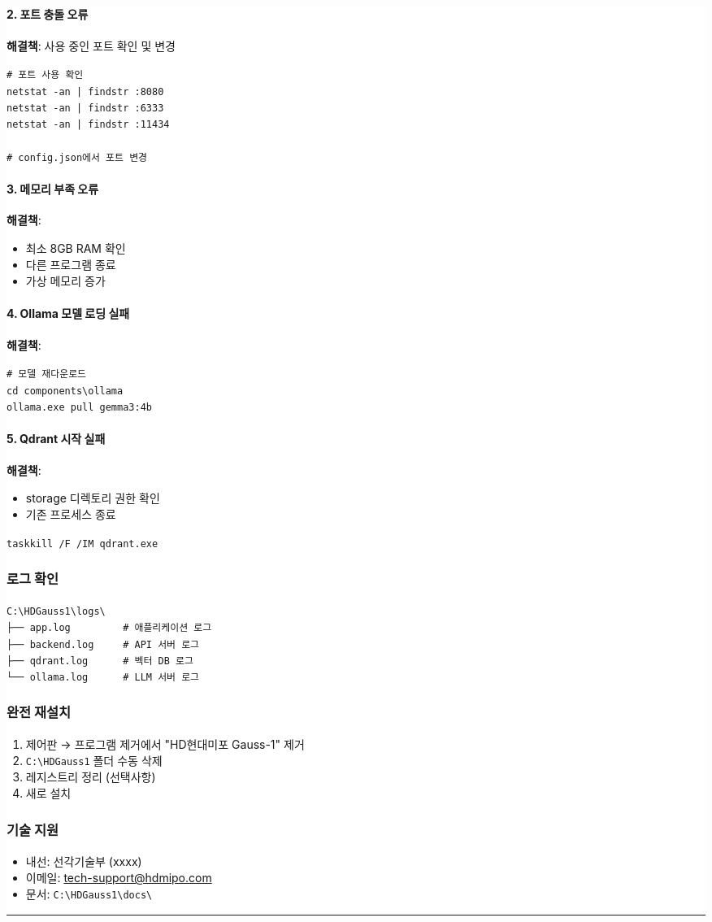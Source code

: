 #### 2. 포트 충돌 오류
**해결책**: 사용 중인 포트 확인 및 변경
```batch
# 포트 사용 확인
netstat -an | findstr :8080
netstat -an | findstr :6333
netstat -an | findstr :11434

# config.json에서 포트 변경
```

#### 3. 메모리 부족 오류
**해결책**: 
- 최소 8GB RAM 확인
- 다른 프로그램 종료
- 가상 메모리 증가

#### 4. Ollama 모델 로딩 실패
**해결책**:
```batch
# 모델 재다운로드
cd components\ollama
ollama.exe pull gemma3:4b
```

#### 5. Qdrant 시작 실패
**해결책**:
- storage 디렉토리 권한 확인
- 기존 프로세스 종료
```batch
taskkill /F /IM qdrant.exe
```

### 로그 확인
```
C:\HDGauss1\logs\
├── app.log         # 애플리케이션 로그
├── backend.log     # API 서버 로그
├── qdrant.log      # 벡터 DB 로그
└── ollama.log      # LLM 서버 로그
```

### 완전 재설치
1. 제어판 → 프로그램 제거에서 "HD현대미포 Gauss-1" 제거
2. `C:\HDGauss1` 폴더 수동 삭제
3. 레지스트리 정리 (선택사항)
4. 새로 설치

### 기술 지원
- 내선: 선각기술부 (xxxx)
- 이메일: tech-support@hdmipo.com
- 문서: `C:\HDGauss1\docs\`

---